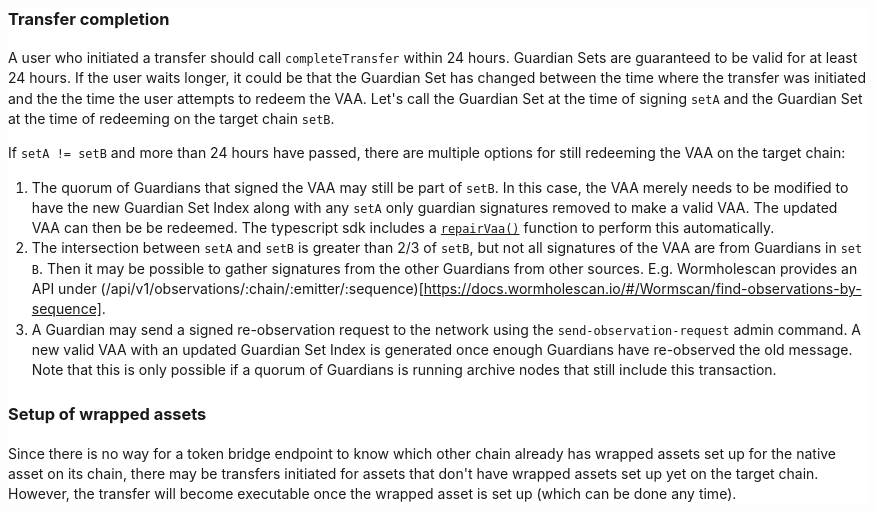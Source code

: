 ### Transfer completion
A user who initiated a transfer should call `completeTransfer` within 24 hours. Guardian Sets are guaranteed to be valid for at least 24 hours. If the user waits longer, it could be that the Guardian Set has changed between the time where the transfer was initiated and the the time the user attempts to redeem the VAA. Let's call the Guardian Set at the time of signing `setA` and the Guardian Set at the time of redeeming on the target chain `setB`.

If `setA != setB` and more than 24 hours have passed, there are multiple options for still redeeming the VAA on the target chain:
1. The quorum of Guardians that signed the VAA may still be part of `setB`. In this case, the VAA merely needs to be modified to have the new Guardian Set Index along with any `setA` only guardian signatures removed to make a valid VAA. The updated VAA can then be be redeemed. The typescript sdk includes a [`repairVaa()`](../sdk/js/src/utils/repairVaa.ts) function to perform this automatically.
2. The intersection between `setA` and `setB` is greater than 2/3 of `setB`, but not all signatures of the VAA are from Guardians in `setB`. Then it may be possible to gather signatures from the other Guardians from other sources. E.g. Wormholescan provides an API under (/api/v1/observations/:chain/:emitter/:sequence)[https://docs.wormholescan.io/#/Wormscan/find-observations-by-sequence].
3. A Guardian may send a signed re-observation request to the network using the `send-observation-request` admin command. A new valid VAA with an updated Guardian Set Index is generated once enough Guardians have re-observed the old message. Note that this is only possible if a quorum of Guardians is running archive nodes that still include this transaction.

### Setup of wrapped assets
Since there is no way for a token bridge endpoint to know which other chain already has wrapped assets set up for the
native asset on its chain, there may be transfers initiated for assets that don't have wrapped assets set up yet on the
target chain. However, the transfer will become executable once the wrapped asset is set up (which can be done any time).






